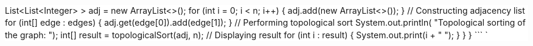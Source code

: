 </span><span class="n">List</span><span class="o">&lt;</span><span class="n">List</span><span class="o">&lt;</span><span class="n">Integer</span><span class="o">&gt;</span><span class="w"> </span><span class="o">&gt;</span><span class="w"> </span><span class="n">adj</span><span class="w"> </span><span class="o">=</span><span class="w"> </span><span class="k">new</span><span class="w"> </span><span class="n">ArrayList</span><span class="o">&lt;&gt;</span><span class="p">();</span> <span class="w">        </span><span class="k">for</span><span class="w"> </span><span class="p">(</span><span class="kt">int</span><span class="w"> </span><span class="n">i</span><span class="w"> </span><span class="o">=</span><span class="w"> </span><span class="mi">0</span><span class="p">;</span><span class="w"> </span><span class="n">i</span><span class="w"> </span><span class="o">&lt;</span><span class="w"> </span><span class="n">n</span><span class="p">;</span><span class="w"> </span><span class="n">i</span><span class="o">++</span><span class="p">)</span><span class="w"> </span><span class="p">{</span> <span class="w">            </span><span class="n">adj</span><span class="p">.</span><span class="na">add</span><span class="p">(</span><span class="k">new</span><span class="w"> </span><span class="n">ArrayList</span><span class="o">&lt;&gt;</span><span class="p">());</span> <span class="w">        </span><span class="p">}</span>  <span class="w">        </span><span class="c1">// Constructing adjacency list</span> <span class="w">        </span><span class="k">for</span><span class="w"> </span><span class="p">(</span><span class="kt">int</span><span class="o">[]</span><span class="w"> </span><span class="n">edge</span><span class="w"> </span><span class="p">:</span><span class="w"> </span><span class="n">edges</span><span class="p">)</span><span class="w"> </span><span class="p">{</span> <span class="w">            </span><span class="n">adj</span><span class="p">.</span><span class="na">get</span><span class="p">(</span><span class="n">edge</span><span class="o">[</span><span class="mi">0</span><span class="o">]</span><span class="p">).</span><span class="na">add</span><span class="p">(</span><span class="n">edge</span><span class="o">[</span><span class="mi">1</span><span class="o">]</span><span class="p">);</span> <span class="w">        </span><span class="p">}</span>  <span class="w">        </span><span class="c1">// Performing topological sort</span> <span class="w">        </span><span class="n">System</span><span class="p">.</span><span class="na">out</span><span class="p">.</span><span class="na">println</span><span class="p">(</span> <span class="w">            </span><span class="s">"Topological sorting of the graph: "</span><span class="p">);</span> <span class="w">        </span><span class="kt">int</span><span class="o">[]</span><span class="w"> </span><span class="n">result</span><span class="w"> </span><span class="o">=</span><span class="w"> </span><span class="n">topologicalSort</span><span class="p">(</span><span class="n">adj</span><span class="p">,</span><span class="w"> </span><span class="n">n</span><span class="p">);</span>  <span class="w">        </span><span class="c1">// Displaying result</span> <span class="w">        </span><span class="k">for</span><span class="w"> </span><span class="p">(</span><span class="kt">int</span><span class="w"> </span><span class="n">i</span><span class="w"> </span><span class="p">:</span><span class="w"> </span><span class="n">result</span><span class="p">)</span><span class="w"> </span><span class="p">{</span> <span class="w">            </span><span class="n">System</span><span class="p">.</span><span class="na">out</span><span class="p">.</span><span class="na">print</span><span class="p">(</span><span class="n">i</span><span class="w"> </span><span class="o">+</span><span class="w"> </span><span class="s">" "</span><span class="p">);</span> <span class="w">        </span><span class="p">}</span> <span class="w">    </span><span class="p">}</span> <span class="p">}</span> ``` `